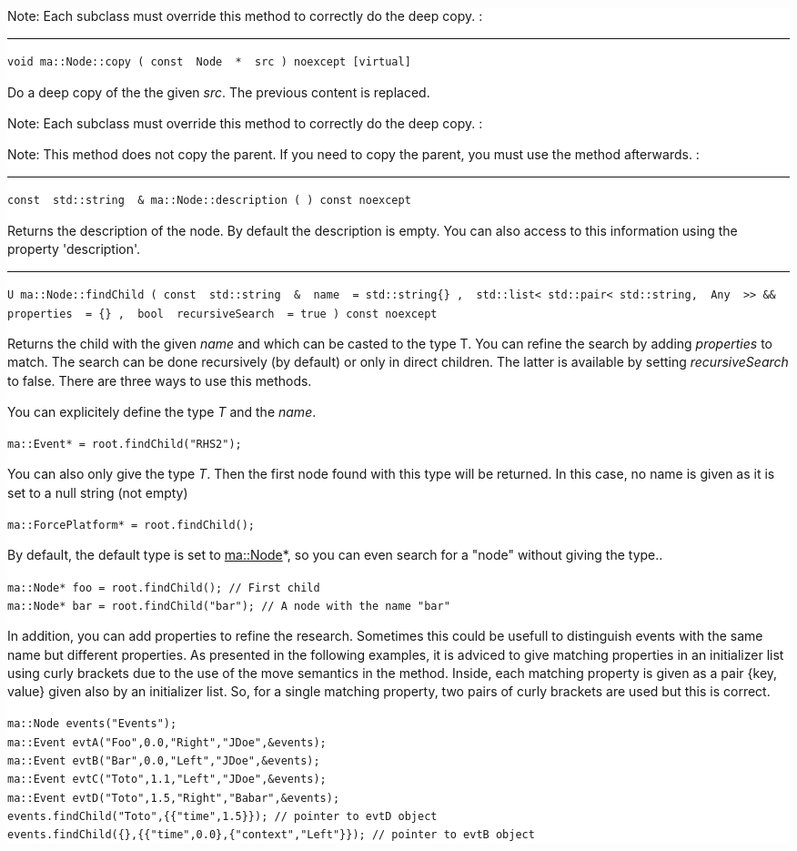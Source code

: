Note: Each subclass must override this method to correctly do the deep copy. :

------------------------------------------------------------------------

    void ma::Node::copy ( const  Node  *  src ) noexcept [virtual]

Do a deep copy of the the given *src*. The previous content is replaced.

Note: Each subclass must override this method to correctly do the deep copy. :

Note: This method does not copy the parent. If you need to copy the parent, you must use the method [](#1a9f6c38a01fa8921ca83fb3d129d4accd) afterwards. :

------------------------------------------------------------------------

    const  std::string  & ma::Node::description ( ) const noexcept

Returns the description of the node. By default the description is empty. You can also access to this information using the property 'description'.

------------------------------------------------------------------------

    U ma::Node::findChild ( const  std::string  &  name  = std::string{} ,  std::list< std::pair< std::string,  Any  >> &&  properties  = {} ,  bool  recursiveSearch  = true ) const noexcept

Returns the child with the given *name* and which can be casted to the type T. You can refine the search by adding *properties* to match. The search can be done recursively (by default) or only in direct children. The latter is available by setting *recursiveSearch* to false. There are three ways to use this methods.

You can explicitely define the type *T* and the *name*.

    ma::Event* = root.findChild("RHS2");

You can also only give the type *T*. Then the first node found with this type will be returned. In this case, no name is given as it is set to a null string (not empty)

    ma::ForcePlatform* = root.findChild();

By default, the default type is set to [ma::Node](classma_1_1_node.html)\*, so you can even search for a "node" without giving the type..

    ma::Node* foo = root.findChild(); // First child
    ma::Node* bar = root.findChild("bar"); // A node with the name "bar"

In addition, you can add properties to refine the research. Sometimes this could be usefull to distinguish events with the same name but different properties. As presented in the following examples, it is adviced to give matching properties in an initializer list using curly brackets due to the use of the move semantics in the method. Inside, each matching property is given as a pair {key, value} given also by an initializer list. So, for a single matching property, two pairs of curly brackets are used but this is correct.

    ma::Node events("Events");
    ma::Event evtA("Foo",0.0,"Right","JDoe",&events);
    ma::Event evtB("Bar",0.0,"Left","JDoe",&events);
    ma::Event evtC("Toto",1.1,"Left","JDoe",&events);
    ma::Event evtD("Toto",1.5,"Right","Babar",&events);
    events.findChild("Toto",{{"time",1.5}}); // pointer to evtD object
    events.findChild({},{{"time",0.0},{"context","Left"}}); // pointer to evtB object
